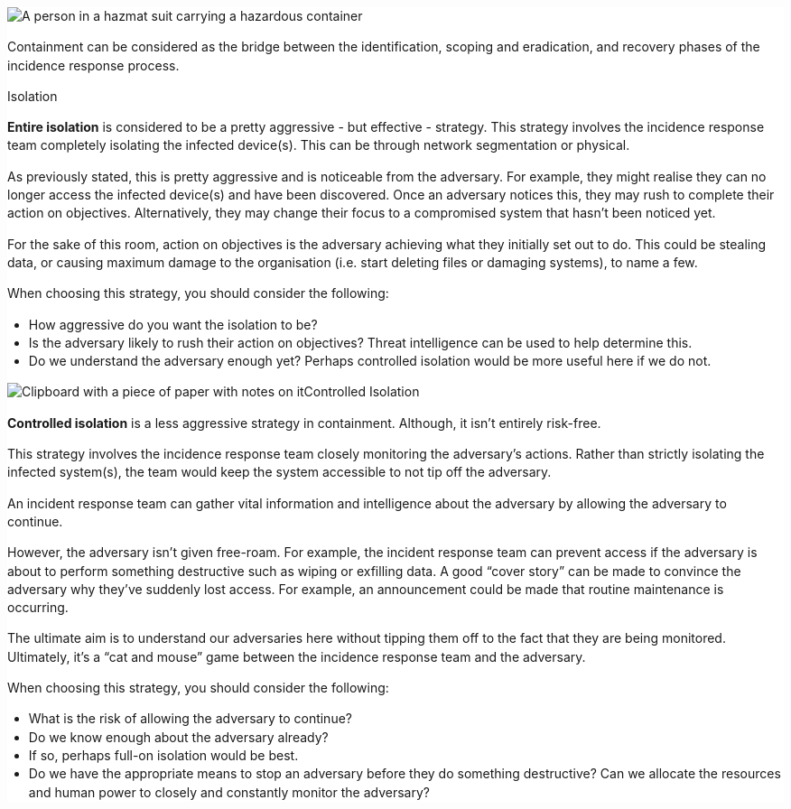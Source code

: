 ![A person in a hazmat suit carrying a hazardous container](https://tryhackme-images.s3.amazonaws.com/user-uploads/5de96d9ca744773ea7ef8c00/room-content/29b4c245acef492887dd01d17ad9775e.png)

Containment can be considered as the bridge between the identification, scoping and eradication, and recovery phases of the incidence response process.

Isolation

**Entire isolation** is considered to be a pretty aggressive - but effective - strategy. This strategy involves the incidence response team completely isolating the infected device(s). This can be through network segmentation or physical.

As previously stated, this is pretty aggressive and is noticeable from the adversary. For example, they might realise they can no longer access the infected device(s) and have been discovered. Once an adversary notices this, they may rush to complete their action on objectives. Alternatively, they may change their focus to a compromised system that hasn’t been noticed yet.

For the sake of this room, action on objectives is the adversary achieving what they initially set out to do. This could be stealing data, or causing maximum damage to the organisation (i.e. start deleting files or damaging systems), to name a few.

When choosing this strategy, you should consider the following:

- How aggressive do you want the isolation to be?
- Is the adversary likely to rush their action on objectives? Threat intelligence can be used to help determine this.
- Do we understand the adversary enough yet? Perhaps controlled isolation would be more useful here if we do not.

![Clipboard with a piece of paper with notes on it](https://tryhackme-images.s3.amazonaws.com/user-uploads/5de96d9ca744773ea7ef8c00/room-content/26fe7f189310b37634a52310d401f192.png)Controlled Isolation

**Controlled isolation** is a less aggressive strategy in containment. Although, it isn’t entirely risk-free.

This strategy involves the incidence response team closely monitoring the adversary’s actions. Rather than strictly isolating the infected system(s), the team would keep the system accessible to not tip off the adversary.

An incident response team can gather vital information and intelligence about the adversary by allowing the adversary to continue.

However, the adversary isn’t given free-roam. For example, the incident response team can prevent access if the adversary is about to perform something destructive such as wiping or exfilling data. A good “cover story” can be made to convince the adversary why they’ve suddenly lost access. For example, an announcement could be made that routine maintenance is occurring.

The ultimate aim is to understand our adversaries here without tipping them off to the fact that they are being monitored. Ultimately, it’s a “cat and mouse” game between the incidence response team and the adversary.

When choosing this strategy, you should consider the following:

- What is the risk of allowing the adversary to continue?
- Do we know enough about the adversary already?
- If so, perhaps full-on isolation would be best.
- Do we have the appropriate means to stop an adversary before they do something destructive? Can we allocate the resources and human power to closely and constantly monitor the adversary?
